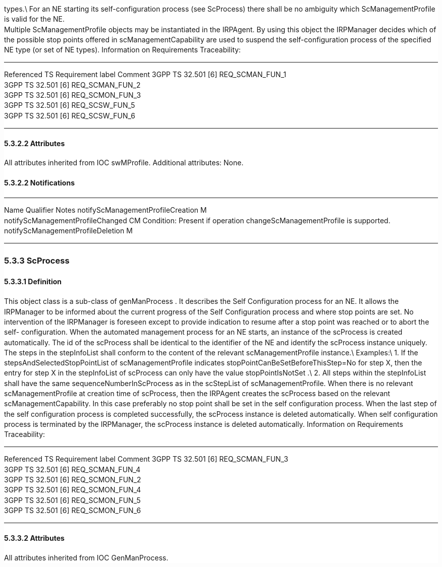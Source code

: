 types.\ For an NE starting its self-configuration process (see ScProcess)
there shall be no ambiguity which ScManagementProfile is valid for the NE.\
Multiple ScManagementProfile objects may be instantiated in the IRPAgent.
By using this object the IRPManager decides which of the possible stop points
offered in scManagementCapability are used to suspend the self-configuration
process of the specified NE type (or set of NE types).
Information on Requirements Traceability:
* * *
Referenced TS Requirement label Comment 3GPP TS 32.501 [6] REQ_SCMAN_FUN_1  
3GPP TS 32.501 [6] REQ_SCMAN_FUN_2  
3GPP TS 32.501 [6] REQ_SCMON_FUN_3  
3GPP TS 32.501 [6] REQ_SCSW_FUN_5  
3GPP TS 32.501 [6] REQ_SCSW_FUN_6
* * *
#### 5.3.2.2 Attributes
All attributes inherited from IOC swMProfile.
Additional attributes: None.
#### 5.3.2.2 Notifications
* * *
Name Qualifier Notes notifyScManagementProfileCreation M  
notifyScManagementProfileChanged CM Condition: Present if operation
changeScManagementProfile is supported. notifyScManagementProfileDeletion M
* * *
### 5.3.3 ScProcess
#### 5.3.3.1 Definition
This object class is a sub-class of genManProcess . It describes the Self
Configuration process for an NE. It allows the IRPManager to be informed about
the current progress of the Self Configuration process and where stop points
are set. No intervention of the IRPManager is foreseen except to provide
indication to resume after a stop point was reached or to abort the self-
configuration.
When the automated management process for an NE starts, an instance of the
scProcess is created automatically.
The id of the scProcess shall be identical to the identifier of the NE and
identify the scProcess instance uniquely.
The steps in the stepInfoList shall conform to the content of the relevant
scManagementProfile instance.\ Examples:\ 1\. If the
stepsAndSelectedStopPointList of scManagementProfile indicates
stopPointCanBeSetBeforeThisStep=No for step X, then the entry for step X in
the stepInfoList of scProcess can only have the value stopPointIsNotSet .\ 2\.
All steps within the stepInfoList shall have the same
sequenceNumberInScProcess as in the scStepList of scManagementProfile.
When there is no relevant scManagementProfile at creation time of scProcess,
then the IRPAgent creates the scProcess based on the relevant
scManagementCapability. In this case preferably no stop point shall be set in
the self configuration process.
When the last step of the self configuration process is completed
successfully, the scProcess instance is deleted automatically.
When self configuration process is terminated by the IRPManager, the scProcess
instance is deleted automatically.
Information on Requirements Traceability:
* * *
Referenced TS Requirement label Comment 3GPP TS 32.501 [6] REQ_SCMAN_FUN_3  
3GPP TS 32.501 [6] REQ_SCMAN_FUN_4  
3GPP TS 32.501 [6] REQ_SCMON_FUN_2  
3GPP TS 32.501 [6] REQ_SCMON_FUN_4  
3GPP TS 32.501 [6] REQ_SCMON_FUN_5  
3GPP TS 32.501 [6] REQ_SCMON_FUN_6
* * *
#### 5.3.3.2 Attributes
All attributes inherited from IOC GenManProcess.